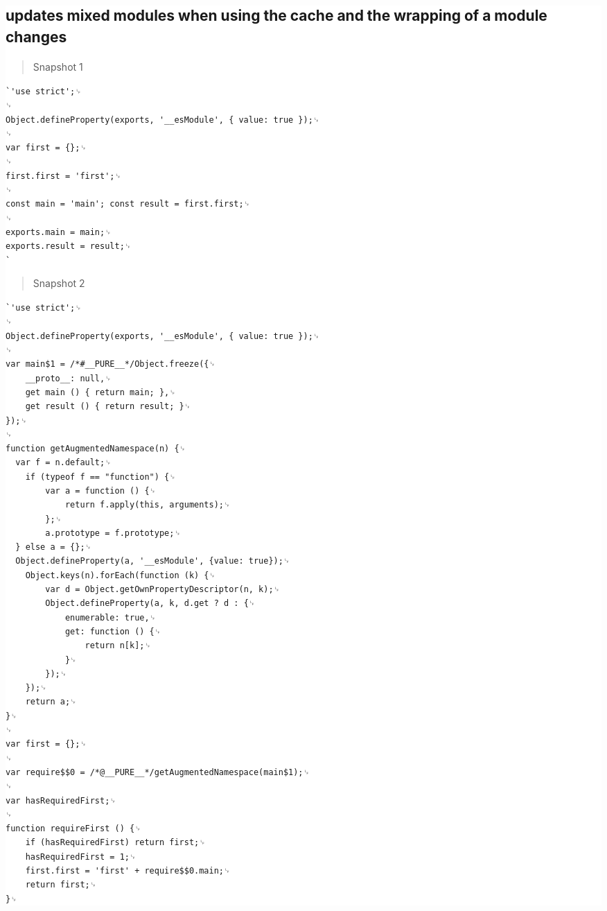## updates mixed modules when using the cache and the wrapping of a module changes

> Snapshot 1

    `'use strict';␊
    ␊
    Object.defineProperty(exports, '__esModule', { value: true });␊
    ␊
    var first = {};␊
    ␊
    first.first = 'first';␊
    ␊
    const main = 'main'; const result = first.first;␊
    ␊
    exports.main = main;␊
    exports.result = result;␊
    `

> Snapshot 2

    `'use strict';␊
    ␊
    Object.defineProperty(exports, '__esModule', { value: true });␊
    ␊
    var main$1 = /*#__PURE__*/Object.freeze({␊
    	__proto__: null,␊
    	get main () { return main; },␊
    	get result () { return result; }␊
    });␊
    ␊
    function getAugmentedNamespace(n) {␊
      var f = n.default;␊
    	if (typeof f == "function") {␊
    		var a = function () {␊
    			return f.apply(this, arguments);␊
    		};␊
    		a.prototype = f.prototype;␊
      } else a = {};␊
      Object.defineProperty(a, '__esModule', {value: true});␊
    	Object.keys(n).forEach(function (k) {␊
    		var d = Object.getOwnPropertyDescriptor(n, k);␊
    		Object.defineProperty(a, k, d.get ? d : {␊
    			enumerable: true,␊
    			get: function () {␊
    				return n[k];␊
    			}␊
    		});␊
    	});␊
    	return a;␊
    }␊
    ␊
    var first = {};␊
    ␊
    var require$$0 = /*@__PURE__*/getAugmentedNamespace(main$1);␊
    ␊
    var hasRequiredFirst;␊
    ␊
    function requireFirst () {␊
    	if (hasRequiredFirst) return first;␊
    	hasRequiredFirst = 1;␊
    	first.first = 'first' + require$$0.main;␊
    	return first;␊
    }␊